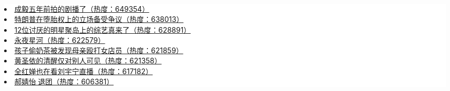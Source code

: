<li>
<a href="https://s.weibo.com/weibo?q=%23%E6%88%90%E6%AF%85%E4%BA%94%E5%B9%B4%E5%89%8D%E6%8B%8D%E7%9A%84%E5%89%A7%E6%92%AD%E4%BA%86%23" target="weibo">
成毅五年前拍的剧播了（热度：649354）
</a>
</li>

<li>
<a href="https://s.weibo.com/weibo?q=%23%E7%89%B9%E6%9C%97%E6%99%AE%E5%9C%A8%E5%A0%95%E8%83%8E%E6%9D%83%E4%B8%8A%E7%9A%84%E7%AB%8B%E5%9C%BA%E5%A4%87%E5%8F%97%E4%BA%89%E8%AE%AE%23" target="weibo">
特朗普在堕胎权上的立场备受争议（热度：638013）
</a>
</li>

<li>
<a href="https://s.weibo.com/weibo?q=%2312%E4%BD%8D%E8%AE%A8%E5%8E%8C%E7%9A%84%E6%98%8E%E6%98%9F%E8%81%9A%E5%B2%9B%E4%B8%8A%E7%9A%84%E7%BB%BC%E8%89%BA%E7%9C%9F%E6%9D%A5%E4%BA%86%23" target="weibo">
12位讨厌的明星聚岛上的综艺真来了（热度：628891）
</a>
</li>

<li>
<a href="https://s.weibo.com/weibo?q=%23%E6%B0%B8%E5%A4%9C%E6%98%9F%E6%B2%B3%23" target="weibo">
永夜星河（热度：622579）
</a>
</li>

<li>
<a href="https://s.weibo.com/weibo?q=%23%E5%AD%A9%E5%AD%90%E5%81%B7%E5%A5%B6%E8%8C%B6%E8%A2%AB%E5%8F%91%E7%8E%B0%E6%AF%8D%E4%BA%B2%E6%AE%B4%E6%89%93%E5%A5%B3%E5%BA%97%E5%91%98%23" target="weibo">
孩子偷奶茶被发现母亲殴打女店员（热度：621859）
</a>
</li>

<li>
<a href="https://s.weibo.com/weibo?q=%23%E9%BB%84%E5%9C%A3%E4%BE%9D%E7%9A%84%E6%B8%85%E9%86%92%E4%BB%85%E5%AF%B9%E5%88%AB%E4%BA%BA%E5%8F%AF%E8%A7%81%23" target="weibo">
黄圣依的清醒仅对别人可见（热度：621358）
</a>
</li>

<li>
<a href="https://s.weibo.com/weibo?q=%23%E5%85%A8%E7%BA%A2%E5%A9%B5%E4%B9%9F%E5%9C%A8%E7%9C%8B%E5%88%98%E5%AE%87%E5%AE%81%E7%9B%B4%E6%92%AD%23" target="weibo">
全红婵也在看刘宇宁直播（热度：617182）
</a>
</li>

<li>
<a href="https://s.weibo.com/weibo?q=%23%E9%83%9D%E5%A9%A7%E6%80%A1%20%E9%80%80%E5%9B%A2%23" target="weibo">
郝婧怡 退团（热度：606381）
</a>
</li>
